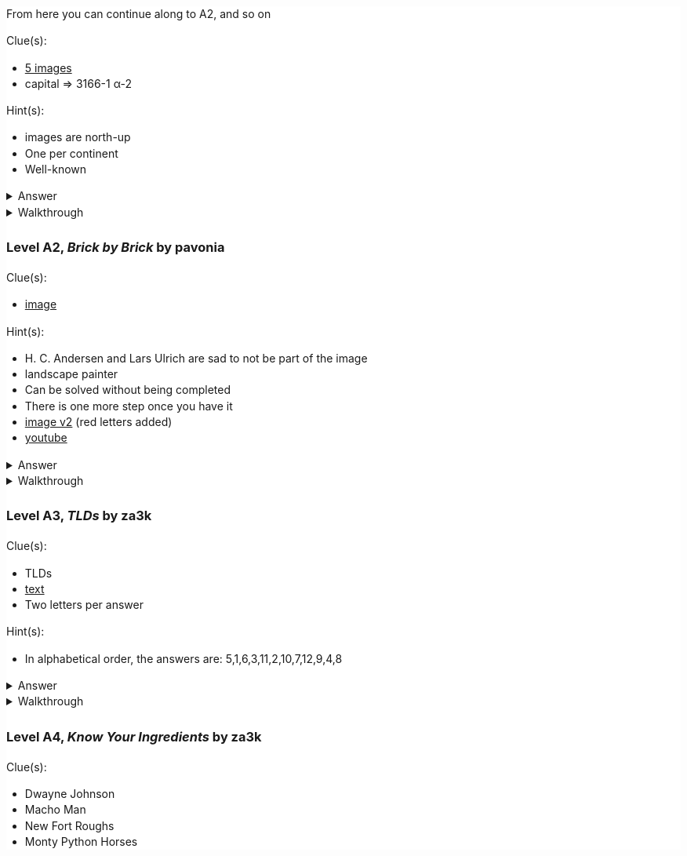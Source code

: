 From here you can continue along to A2, and so on

Clue(s):

- [5 images](https://files.ircpuzzles.org/2023/lKeqzEPF31oMc5HVrpgX/)
- capital ⇒ 3166-1 α-2

Hint(s):

- <span class="hint">images are north-up</span>
- <span class="hint">One per continent</span>
- <span class="hint">Well-known</span>

<details><summary>Answer</summary></details>

<details markdown="1"><summary>Walkthrough</summary></details>

### Level A2, *Brick by Brick* by pavonia

Clue(s):

- [image](https://files.ircpuzzles.org/2023/CMb2cY2TtZzmE7mzaQbH.jpg)

Hint(s):

- <span class="hint">H. C. Andersen and Lars Ulrich are sad to not be part of the image</span>
- <span class="hint">landscape painter</span>
- <span class="hint">Can be solved without being completed</span>
- <span class="hint">There is one more step once you have it</span>
- <span class="hint">[image v2](https://files.ircpuzzles.org/2023/QQ8FwyrcH2lqmCVJHrEB.jpg) (red letters added)</span>
- <span class="hint">[youtube](https://youtu.be/tEvMtrDHcx8)</span>

<details><summary>Answer</summary></details>

<details markdown="1"><summary>Walkthrough</summary></details>

### Level A3, *TLDs* by za3k

Clue(s): 

- TLDs
- [text](https://files.ircpuzzles.org/2023/NNHnqqkz3IQ087pByoWd.txt)
- Two letters per answer

Hint(s):

- <span class="hint">In alphabetical order, the answers are: 5,1,6,3,11,2,10,7,12,9,4,8</span>

<details><summary>Answer</summary></details>

<details markdown="1"><summary>Walkthrough</summary></details>

### Level A4, *Know Your Ingredients* by za3k

Clue(s):

- Dwayne Johnson
- Macho Man
- New Fort Roughs
- Monty Python Horses
